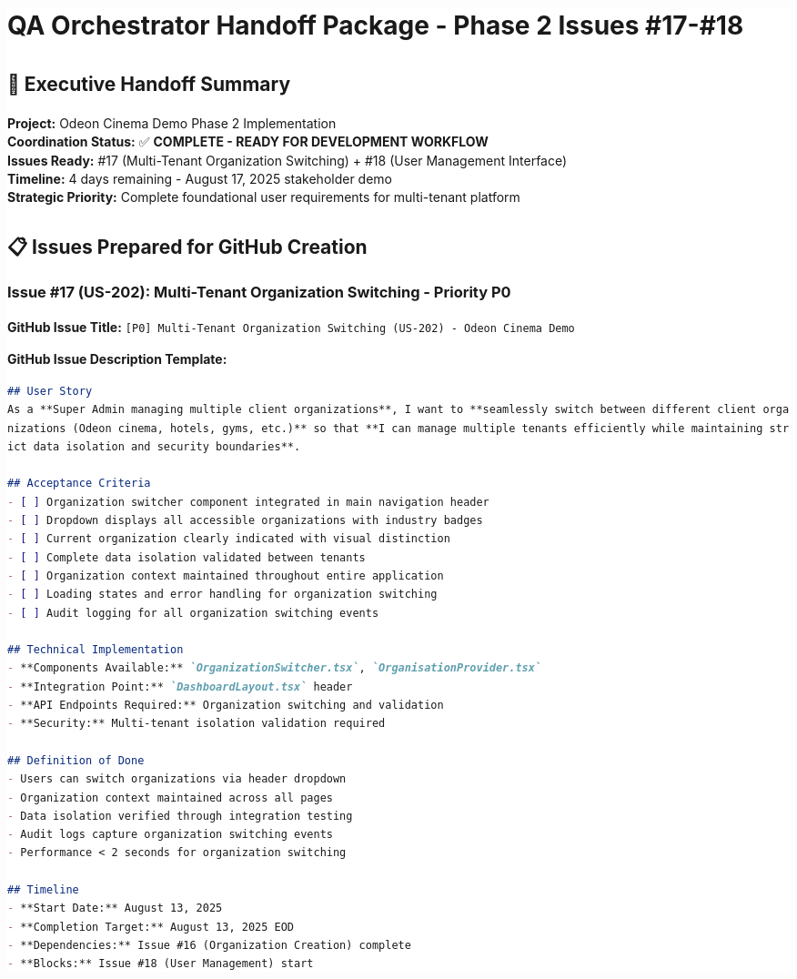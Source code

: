 # QA Orchestrator Handoff Package - Phase 2 Issues #17-#18

## 🎯 Executive Handoff Summary

**Project:** Odeon Cinema Demo Phase 2 Implementation  
**Coordination Status:** ✅ **COMPLETE - READY FOR DEVELOPMENT WORKFLOW**  
**Issues Ready:** #17 (Multi-Tenant Organization Switching) + #18 (User Management Interface)  
**Timeline:** 4 days remaining - August 17, 2025 stakeholder demo  
**Strategic Priority:** Complete foundational user requirements for multi-tenant platform  

## 📋 Issues Prepared for GitHub Creation

### Issue #17 (US-202): Multi-Tenant Organization Switching - Priority P0

**GitHub Issue Title:** `[P0] Multi-Tenant Organization Switching (US-202) - Odeon Cinema Demo`

**GitHub Issue Description Template:**
```markdown
## User Story
As a **Super Admin managing multiple client organizations**, I want to **seamlessly switch between different client organizations (Odeon cinema, hotels, gyms, etc.)** so that **I can manage multiple tenants efficiently while maintaining strict data isolation and security boundaries**.

## Acceptance Criteria
- [ ] Organization switcher component integrated in main navigation header
- [ ] Dropdown displays all accessible organizations with industry badges
- [ ] Current organization clearly indicated with visual distinction
- [ ] Complete data isolation validated between tenants
- [ ] Organization context maintained throughout entire application
- [ ] Loading states and error handling for organization switching
- [ ] Audit logging for all organization switching events

## Technical Implementation
- **Components Available:** `OrganizationSwitcher.tsx`, `OrganisationProvider.tsx`
- **Integration Point:** `DashboardLayout.tsx` header
- **API Endpoints Required:** Organization switching and validation
- **Security:** Multi-tenant isolation validation required

## Definition of Done
- Users can switch organizations via header dropdown
- Organization context maintained across all pages
- Data isolation verified through integration testing
- Audit logs capture organization switching events
- Performance < 2 seconds for organization switching

## Timeline
- **Start Date:** August 13, 2025
- **Completion Target:** August 13, 2025 EOD
- **Dependencies:** Issue #16 (Organization Creation) complete
- **Blocks:** Issue #18 (User Management) start
```
